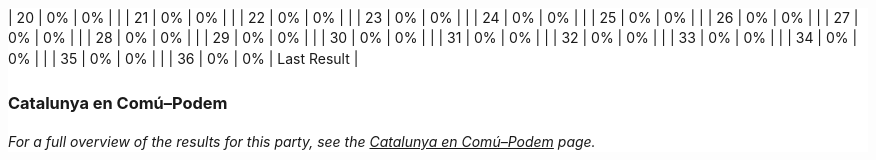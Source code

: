 | 20 | 0% | 0% |  |
| 21 | 0% | 0% |  |
| 22 | 0% | 0% |  |
| 23 | 0% | 0% |  |
| 24 | 0% | 0% |  |
| 25 | 0% | 0% |  |
| 26 | 0% | 0% |  |
| 27 | 0% | 0% |  |
| 28 | 0% | 0% |  |
| 29 | 0% | 0% |  |
| 30 | 0% | 0% |  |
| 31 | 0% | 0% |  |
| 32 | 0% | 0% |  |
| 33 | 0% | 0% |  |
| 34 | 0% | 0% |  |
| 35 | 0% | 0% |  |
| 36 | 0% | 0% | Last Result |

### Catalunya en Comú–Podem

*For a full overview of the results for this party, see the [Catalunya en Comú–Podem](party-catalunyaencomú–podem.html) page.*
